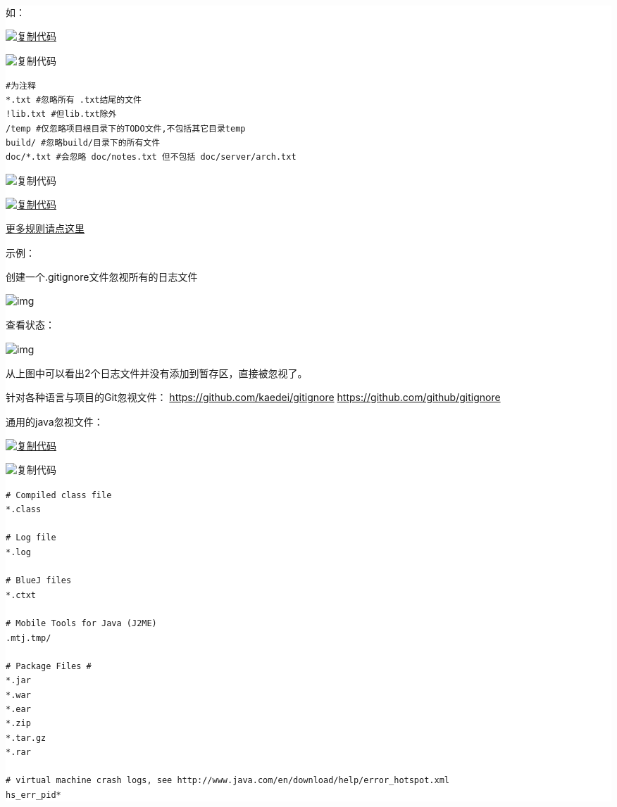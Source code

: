 如：

[![复制代码](https://common.cnblogs.com/images/copycode.gif)](javascript:void(0);)

![复制代码](https://common.cnblogs.com/images/copycode.gif)

```
#为注释
*.txt #忽略所有 .txt结尾的文件
!lib.txt #但lib.txt除外
/temp #仅忽略项目根目录下的TODO文件,不包括其它目录temp
build/ #忽略build/目录下的所有文件
doc/*.txt #会忽略 doc/notes.txt 但不包括 doc/server/arch.txt
```

![复制代码](https://common.cnblogs.com/images/copycode.gif)

[![复制代码](https://common.cnblogs.com/images/copycode.gif)](javascript:void(0);)

[更多规则请点这里](http://www.cnblogs.com/kevingrace/p/5690241.html)

示例：

创建一个.gitignore文件忽视所有的日志文件

![img](https://images2017.cnblogs.com/blog/63651/201709/63651-20170906150554460-1028534587.png)

查看状态：

![img](https://images2017.cnblogs.com/blog/63651/201709/63651-20170906150711069-480648048.png)

从上图中可以看出2个日志文件并没有添加到暂存区，直接被忽视了。

针对各种语言与项目的Git忽视文件： https://github.com/kaedei/gitignore  https://github.com/github/gitignore

通用的java忽视文件：

[![复制代码](https://common.cnblogs.com/images/copycode.gif)](javascript:void(0);)

![复制代码](https://common.cnblogs.com/images/copycode.gif)

```
# Compiled class file
*.class

# Log file
*.log

# BlueJ files
*.ctxt

# Mobile Tools for Java (J2ME)
.mtj.tmp/

# Package Files #
*.jar
*.war
*.ear
*.zip
*.tar.gz
*.rar

# virtual machine crash logs, see http://www.java.com/en/download/help/error_hotspot.xml
hs_err_pid*
```
